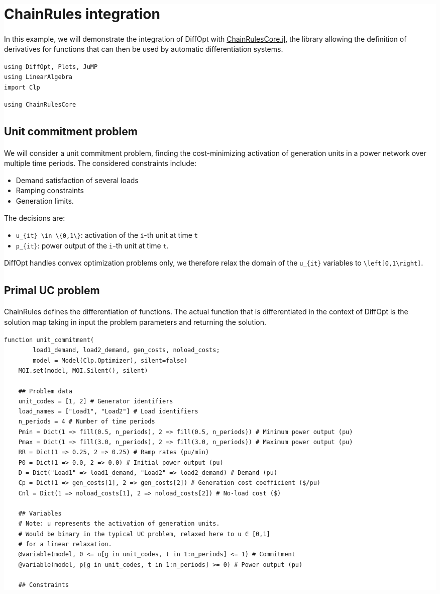 # ChainRules integration

In this example, we will demonstrate the integration of DiffOpt with
[ChainRulesCore.jl](https://juliadiff.org/ChainRulesCore.jl/stable/),
the library allowing the definition of derivatives for functions
that can then be used by automatic differentiation systems.

```@example 1
using DiffOpt, Plots, JuMP
using LinearAlgebra
import Clp
```

```@example 1
using ChainRulesCore
```

## Unit commitment problem

We will consider a unit commitment problem, finding the cost-minimizing activation
of generation units in a power network over multiple time periods.
The considered constraints include:
- Demand satisfaction of several loads
- Ramping constraints
- Generation limits.

The decisions are:
- ``u_{it} \in \{0,1\}``: activation of the ``i``-th unit at time ``t``
- ``p_{it}``: power output of the ``i``-th unit at time ``t``.

DiffOpt handles convex optimization problems only, we therefore
relax the domain of the ``u_{it}`` variables to ``\left[0,1\right]``.

## Primal UC problem

ChainRules defines the differentiation of functions.
The actual function that is differentiated in the context of DiffOpt is the
solution map taking in input the problem parameters and returning the solution.

```@example 1
function unit_commitment(
        load1_demand, load2_demand, gen_costs, noload_costs;
        model = Model(Clp.Optimizer), silent=false)
    MOI.set(model, MOI.Silent(), silent)
    
    ## Problem data
    unit_codes = [1, 2] # Generator identifiers
    load_names = ["Load1", "Load2"] # Load identifiers
    n_periods = 4 # Number of time periods
    Pmin = Dict(1 => fill(0.5, n_periods), 2 => fill(0.5, n_periods)) # Minimum power output (pu)
    Pmax = Dict(1 => fill(3.0, n_periods), 2 => fill(3.0, n_periods)) # Maximum power output (pu)
    RR = Dict(1 => 0.25, 2 => 0.25) # Ramp rates (pu/min)
    P0 = Dict(1 => 0.0, 2 => 0.0) # Initial power output (pu)
    D = Dict("Load1" => load1_demand, "Load2" => load2_demand) # Demand (pu)
    Cp = Dict(1 => gen_costs[1], 2 => gen_costs[2]) # Generation cost coefficient ($/pu)
    Cnl = Dict(1 => noload_costs[1], 2 => noload_costs[2]) # No-load cost ($)

    ## Variables
    # Note: u represents the activation of generation units.
    # Would be binary in the typical UC problem, relaxed here to u ∈ [0,1]
    # for a linear relaxation.
    @variable(model, 0 <= u[g in unit_codes, t in 1:n_periods] <= 1) # Commitment
    @variable(model, p[g in unit_codes, t in 1:n_periods] >= 0) # Power output (pu)
    
    ## Constraints
```